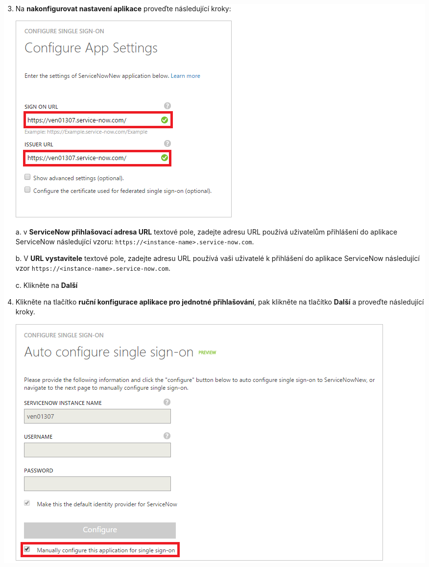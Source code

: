 3. Na **nakonfigurovat nastavení aplikace** proveďte následující kroky:
   
    ![Konfigurovat adresu URL aplikace](./media/active-directory-saas-servicenow-tutorial/IC769497.png "konfigurovat adresu URL aplikace")
   
    a. v **ServiceNow přihlašovací adresa URL** textové pole, zadejte adresu URL používá uživatelům přihlášení do aplikace ServiceNow následující vzoru: `https://<instance-name>.service-now.com`.
   
    b. V **URL vystavitele** textové pole, zadejte adresu URL používá vaši uživatelé k přihlášení do aplikace ServiceNow následující vzor `https://<instance-name>.service-now.com`.
   
    c. Klikněte na **Další**

4. Klikněte na tlačítko **ruční konfigurace aplikace pro jednotné přihlašování**, pak klikněte na tlačítko **Další** a proveďte následující kroky.
   
    ![Konfigurovat adresu URL aplikace](./media/active-directory-saas-servicenow-tutorial/IC7694971.png "konfigurovat adresu URL aplikace")
